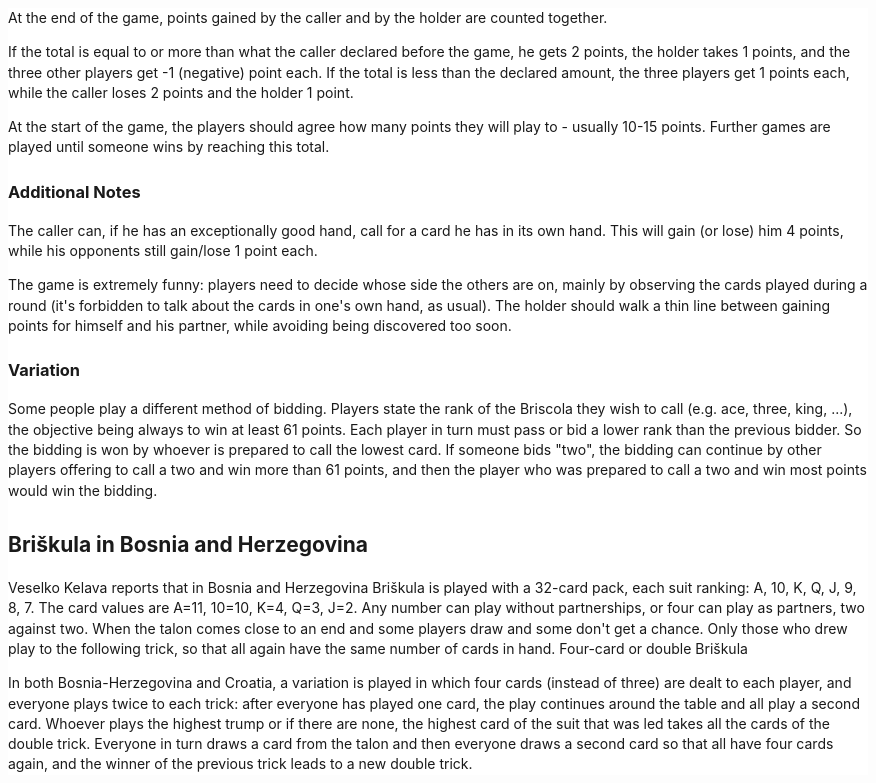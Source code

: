At the end of the game, points gained by the caller and by the holder are counted together.

If the total is equal to or more than what the caller declared before the game, he gets 2 points, the holder takes 1 points, and the three other players get -1 (negative) point each. If the total is less than the declared amount, the three players get 1 points each, while the caller loses 2 points and the holder 1 point.

At the start of the game, the players should agree how many points they will play to - usually 10-15 points. Further games are played until someone wins by reaching this total.

### Additional Notes

The caller can, if he has an exceptionally good hand, call for a card he has in its own hand. This will gain (or lose) him 4 points, while his opponents still gain/lose 1 point each.

The game is extremely funny: players need to decide whose side the others are on, mainly by observing the cards played during a round (it's forbidden to talk about the cards in one's own hand, as usual). The holder should walk a thin line between gaining points for himself and his partner, while avoiding being discovered too soon.

### Variation

Some people play a different method of bidding. Players state the rank of the Briscola they wish to call (e.g. ace, three, king, ...), the objective being always to win at least 61 points. Each player in turn must pass or bid a lower rank than the previous bidder. So the bidding is won by whoever is prepared to call the lowest card. If someone bids "two", the bidding can continue by other players offering to call a two and win more than 61 points, and then the player who was prepared to call a two and win most points would win the bidding.

Briškula in Bosnia and Herzegovina
----------------------------------

Veselko Kelava reports that in Bosnia and Herzegovina Briškula is played with a 32-card pack, each suit ranking: A, 10, K, Q, J, 9, 8, 7. The card values are A=11, 10=10, K=4, Q=3, J=2. Any number can play without partnerships, or four can play as partners, two against two. When the talon comes close to an end and some players draw and some don't get a chance. Only those who drew play to the following trick, so that all again have the same number of cards in hand.
Four-card or double Briškula

In both Bosnia-Herzegovina and Croatia, a variation is played in which four cards (instead of three) are dealt to each player, and everyone plays twice to each trick: after everyone has played one card, the play continues around the table and all play a second card. Whoever plays the highest trump or if there are none, the highest card of the suit that was led takes all the cards of the double trick. Everyone in turn draws a card from the talon and then everyone draws a second card so that all have four cards again, and the winner of the previous trick leads to a new double trick.
